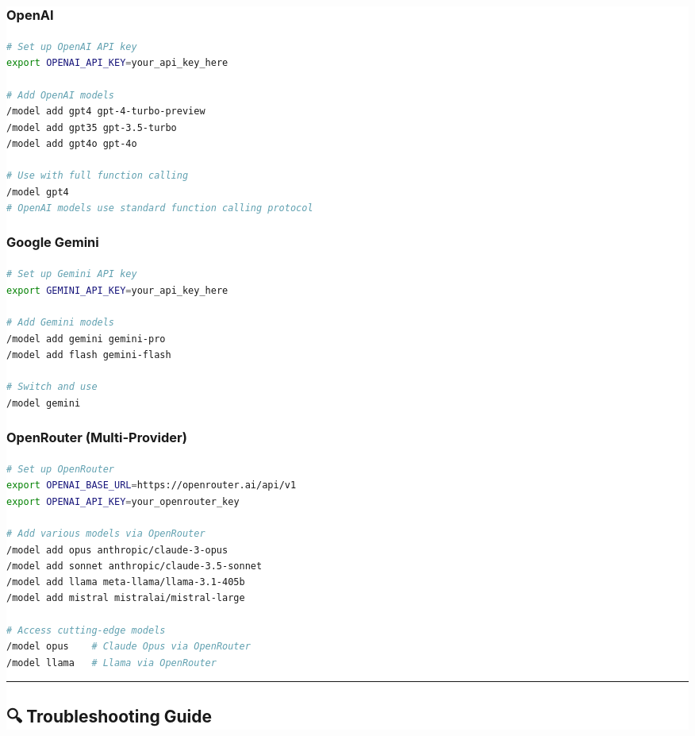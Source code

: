 ### **OpenAI**

```bash
# Set up OpenAI API key
export OPENAI_API_KEY=your_api_key_here

# Add OpenAI models
/model add gpt4 gpt-4-turbo-preview
/model add gpt35 gpt-3.5-turbo
/model add gpt4o gpt-4o

# Use with full function calling
/model gpt4
# OpenAI models use standard function calling protocol
```

### **Google Gemini**

```bash
# Set up Gemini API key
export GEMINI_API_KEY=your_api_key_here

# Add Gemini models
/model add gemini gemini-pro
/model add flash gemini-flash

# Switch and use
/model gemini
```

### **OpenRouter (Multi-Provider)**

```bash
# Set up OpenRouter
export OPENAI_BASE_URL=https://openrouter.ai/api/v1
export OPENAI_API_KEY=your_openrouter_key

# Add various models via OpenRouter
/model add opus anthropic/claude-3-opus
/model add sonnet anthropic/claude-3.5-sonnet
/model add llama meta-llama/llama-3.1-405b
/model add mistral mistralai/mistral-large

# Access cutting-edge models
/model opus    # Claude Opus via OpenRouter
/model llama   # Llama via OpenRouter
```

---

## 🔍 **Troubleshooting Guide**
